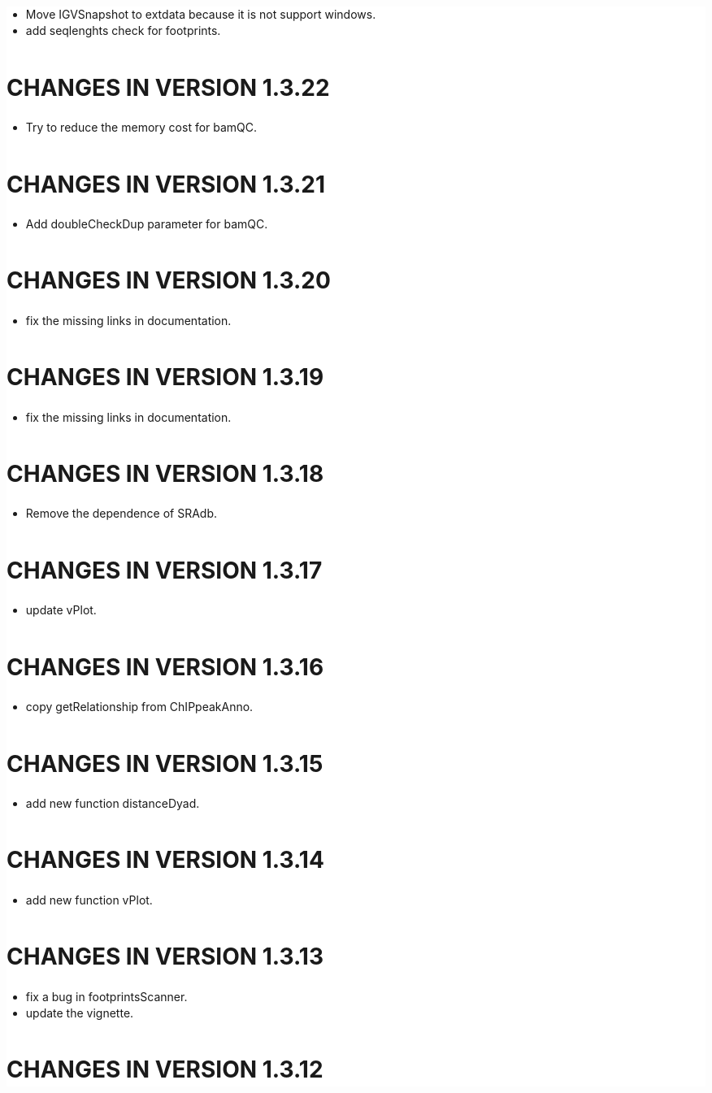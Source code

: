 * Move IGVSnapshot to extdata because it is not support windows.
* add seqlenghts check for footprints.

# CHANGES IN VERSION 1.3.22

* Try to reduce the memory cost for bamQC.

# CHANGES IN VERSION 1.3.21

* Add doubleCheckDup parameter for bamQC.

# CHANGES IN VERSION 1.3.20

* fix the missing links in documentation.

# CHANGES IN VERSION 1.3.19

* fix the missing links in documentation.

# CHANGES IN VERSION 1.3.18

* Remove the dependence of SRAdb.

# CHANGES IN VERSION 1.3.17

* update vPlot.

# CHANGES IN VERSION 1.3.16

* copy getRelationship from ChIPpeakAnno.

# CHANGES IN VERSION 1.3.15

* add new function distanceDyad.

# CHANGES IN VERSION 1.3.14

* add new function vPlot.

# CHANGES IN VERSION 1.3.13

* fix a bug in footprintsScanner.
* update the vignette.

# CHANGES IN VERSION 1.3.12
